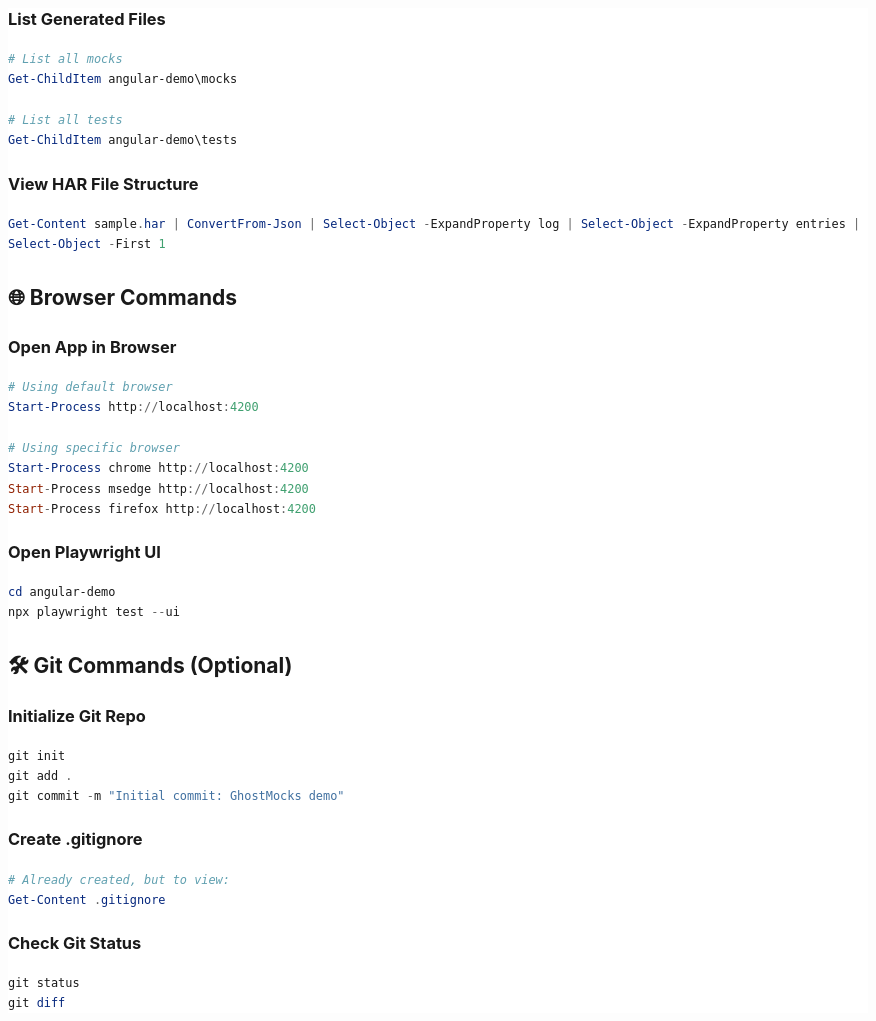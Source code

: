 ### List Generated Files
```powershell
# List all mocks
Get-ChildItem angular-demo\mocks

# List all tests
Get-ChildItem angular-demo\tests
```

### View HAR File Structure
```powershell
Get-Content sample.har | ConvertFrom-Json | Select-Object -ExpandProperty log | Select-Object -ExpandProperty entries | Select-Object -First 1
```

## 🌐 Browser Commands

### Open App in Browser
```powershell
# Using default browser
Start-Process http://localhost:4200

# Using specific browser
Start-Process chrome http://localhost:4200
Start-Process msedge http://localhost:4200
Start-Process firefox http://localhost:4200
```

### Open Playwright UI
```powershell
cd angular-demo
npx playwright test --ui
```

## 🛠️ Git Commands (Optional)

### Initialize Git Repo
```powershell
git init
git add .
git commit -m "Initial commit: GhostMocks demo"
```

### Create .gitignore
```powershell
# Already created, but to view:
Get-Content .gitignore
```

### Check Git Status
```powershell
git status
git diff
```
